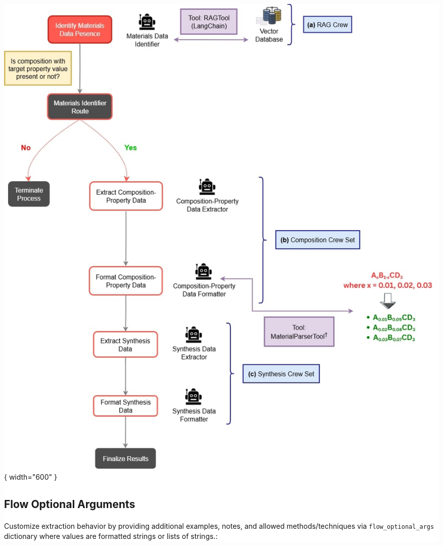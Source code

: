 ![Extraction Workflow](../assets/flow_diagram.jpg){ width="600" }

## Flow Optional Arguments

Customize extraction behavior by providing additional examples, notes, and allowed methods/techniques via `flow_optional_args` dictionary where values are formatted strings or lists of strings.:
